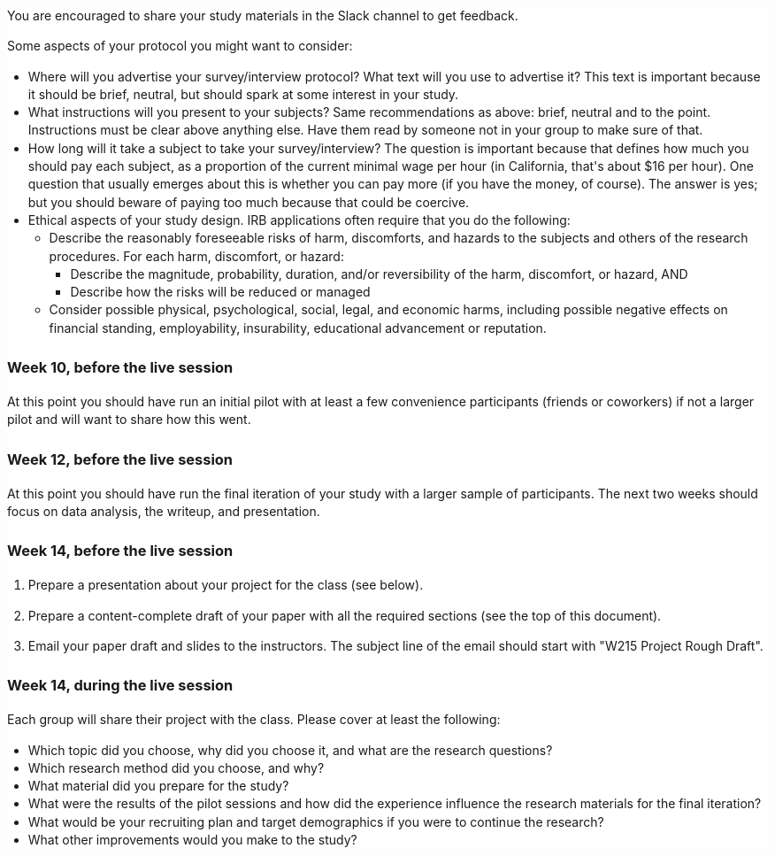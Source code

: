 You are encouraged to share your study materials in the Slack channel to get feedback.

Some aspects of your protocol you might want to consider:
- Where will you advertise your survey/interview protocol? What text will you use to advertise it? This text is important because it should be brief, neutral, but should spark at some interest in your study.
- What instructions will you present to your subjects? Same recommendations as above: brief, neutral and to the point. Instructions must be clear above anything else. Have them read by someone not in your group to make sure of that.
- How long will it take a subject to take your survey/interview? The question is important because that defines how much you should pay each subject, as a proportion of the current minimal wage per hour (in California, that's about $16 per hour). One question that usually emerges about this is whether you can pay more (if you have the money, of course). The answer is yes; but you should beware of paying too much because that could be coercive.
- Ethical aspects of your study design.  IRB applications often require that you do the following:
  - Describe the reasonably foreseeable risks of harm, discomforts, and hazards to the subjects and others of the research procedures. For each harm, discomfort, or hazard:
    - Describe the magnitude, probability, duration, and/or reversibility of the harm, discomfort, or hazard, AND
    - Describe how the risks will be reduced or managed
  - Consider possible physical, psychological, social, legal, and economic harms, including possible negative effects on financial standing, employability, insurability, educational advancement or reputation.


### Week 10, before the live session

At this point you should have run an initial pilot with at least a few convenience participants (friends or coworkers) if not a larger pilot and will want to share how this went.

### Week 12, before the live session

At this point you should have run the final iteration of your study with a larger sample of participants.  The next two weeks should focus on data analysis, the writeup, and presentation.

### Week 14, before the live session

 1. Prepare a presentation about your project for the class (see below).

 2. Prepare a content-complete draft of your paper with all the required sections (see the top of this document).

 3. Email your paper draft and slides to the instructors.  The subject line of the email should start with "W215 Project Rough Draft".

### Week 14, during the live session

Each group will share their project with the class. Please cover at least the following:

   * Which topic did you choose, why did you choose it, and what are the research questions?
   * Which research method did you choose, and why?
   * What material did you prepare for the study?
   * What were the results of the pilot sessions and how did the experience influence the research materials for the final iteration?
   * What would be your recruiting plan and target demographics if you were to continue the research?
   * What other improvements would you make to the study?
